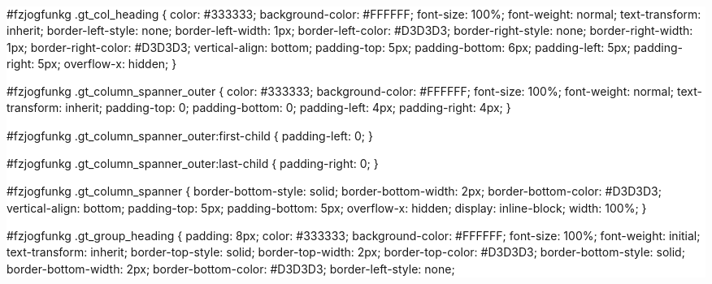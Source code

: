 #fzjogfunkg .gt_col_heading {
  color: #333333;
  background-color: #FFFFFF;
  font-size: 100%;
  font-weight: normal;
  text-transform: inherit;
  border-left-style: none;
  border-left-width: 1px;
  border-left-color: #D3D3D3;
  border-right-style: none;
  border-right-width: 1px;
  border-right-color: #D3D3D3;
  vertical-align: bottom;
  padding-top: 5px;
  padding-bottom: 6px;
  padding-left: 5px;
  padding-right: 5px;
  overflow-x: hidden;
}

#fzjogfunkg .gt_column_spanner_outer {
  color: #333333;
  background-color: #FFFFFF;
  font-size: 100%;
  font-weight: normal;
  text-transform: inherit;
  padding-top: 0;
  padding-bottom: 0;
  padding-left: 4px;
  padding-right: 4px;
}

#fzjogfunkg .gt_column_spanner_outer:first-child {
  padding-left: 0;
}

#fzjogfunkg .gt_column_spanner_outer:last-child {
  padding-right: 0;
}

#fzjogfunkg .gt_column_spanner {
  border-bottom-style: solid;
  border-bottom-width: 2px;
  border-bottom-color: #D3D3D3;
  vertical-align: bottom;
  padding-top: 5px;
  padding-bottom: 5px;
  overflow-x: hidden;
  display: inline-block;
  width: 100%;
}

#fzjogfunkg .gt_group_heading {
  padding: 8px;
  color: #333333;
  background-color: #FFFFFF;
  font-size: 100%;
  font-weight: initial;
  text-transform: inherit;
  border-top-style: solid;
  border-top-width: 2px;
  border-top-color: #D3D3D3;
  border-bottom-style: solid;
  border-bottom-width: 2px;
  border-bottom-color: #D3D3D3;
  border-left-style: none;